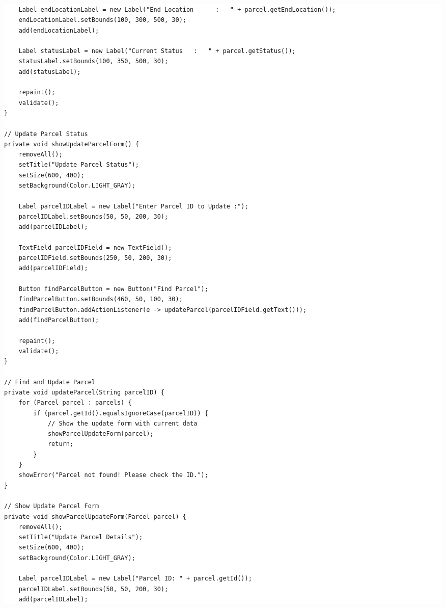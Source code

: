        Label endLocationLabel = new Label("End Location      :   " + parcel.getEndLocation());
        endLocationLabel.setBounds(100, 300, 500, 30); 
        add(endLocationLabel);

        Label statusLabel = new Label("Current Status   :   " + parcel.getStatus());
        statusLabel.setBounds(100, 350, 500, 30);
        add(statusLabel);

        repaint();
        validate();
    }

    // Update Parcel Status
    private void showUpdateParcelForm() {
        removeAll();
        setTitle("Update Parcel Status");
        setSize(600, 400);
        setBackground(Color.LIGHT_GRAY);

        Label parcelIDLabel = new Label("Enter Parcel ID to Update :");
        parcelIDLabel.setBounds(50, 50, 200, 30);
        add(parcelIDLabel);

        TextField parcelIDField = new TextField();
        parcelIDField.setBounds(250, 50, 200, 30);
        add(parcelIDField);

        Button findParcelButton = new Button("Find Parcel");
        findParcelButton.setBounds(460, 50, 100, 30);
        findParcelButton.addActionListener(e -> updateParcel(parcelIDField.getText()));
        add(findParcelButton);

        repaint();
        validate();
    }

    // Find and Update Parcel
    private void updateParcel(String parcelID) {
        for (Parcel parcel : parcels) {
            if (parcel.getId().equalsIgnoreCase(parcelID)) {
                // Show the update form with current data
                showParcelUpdateForm(parcel);
                return;
            }
        }
        showError("Parcel not found! Please check the ID.");
    }

    // Show Update Parcel Form
    private void showParcelUpdateForm(Parcel parcel) {
        removeAll();
        setTitle("Update Parcel Details");
        setSize(600, 400);
        setBackground(Color.LIGHT_GRAY);

        Label parcelIDLabel = new Label("Parcel ID: " + parcel.getId());
        parcelIDLabel.setBounds(50, 50, 200, 30);
        add(parcelIDLabel);
